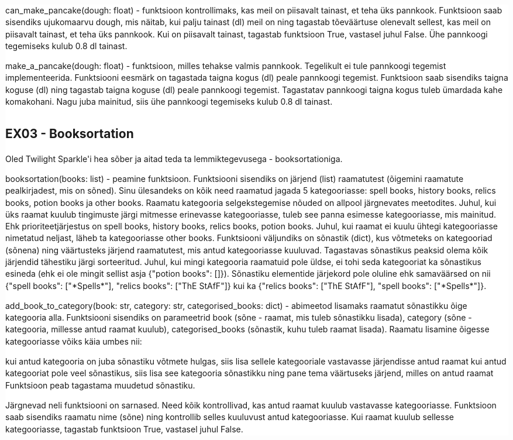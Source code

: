 can_make_pancake(dough: float) - funktsioon kontrollimaks, kas meil on piisavalt tainast, et teha üks pannkook.
Funktsioon saab sisendiks ujukomaarvu dough, mis näitab, kui palju tainast (dl) meil on ning tagastab tõeväärtuse olenevalt sellest, kas meil on piisavalt tainast, et teha üks pannkook.
Kui on piisavalt tainast, tagastab funktsioon True, vastasel juhul False.
Ühe pannkoogi tegemiseks kulub 0.8 dl tainast.

make_a_pancake(dough: float) - funktsioon, milles tehakse valmis pannkook.
Tegelikult ei tule pannkoogi tegemist implementeerida. Funktsiooni eesmärk on tagastada taigna kogus (dl) peale pannkoogi tegemist.
Funktsioon saab sisendiks taigna koguse (dl) ning tagastab taigna koguse (dl) peale pannkoogi tegemist.
Tagastatav pannkoogi taigna kogus tuleb ümardada kahe komakohani.
Nagu juba mainitud, siis ühe pannkoogi tegemiseks kulub 0.8 dl tainast.

## EX03 - Booksortation

Oled Twilight Sparkle'i hea sõber ja aitad teda ta lemmiktegevusega - booksortationiga.

booksortation(books: list) - peamine funktsioon.
Funktsiooni sisendiks on järjend (list) raamatutest (õigemini raamatute pealkirjadest, mis on sõned).
Sinu ülesandeks on kõik need raamatud jagada 5 kategooriasse: spell books, history books, relics books, potion books ja other books. Raamatu kategooria selgekstegemise nõuded on allpool järgnevates meetodites. Juhul, kui üks raamat kuulub tingimuste järgi mitmesse erinevasse kategooriasse, tuleb see panna esimesse kategooriasse, mis mainitud. Ehk prioriteetjärjestus on spell books, history books, relics books, potion books. Juhul, kui raamat ei kuulu ühtegi kategooriasse nimetatud neljast, läheb ta kategooriasse other books.
Funktsiooni väljundiks on sõnastik (dict), kus võtmeteks on kategooriad (sõnena) ning väärtusteks järjend raamatutest, mis antud kategooriasse kuuluvad. Tagastavas sõnastikus peaksid olema kõik järjendid tähestiku järgi sorteeritud.
Juhul, kui mingi kategooria raamatuid pole üldse, ei tohi seda kategooriat ka sõnastikus esineda (ehk ei ole mingit sellist asja {"potion books": []}).
Sõnastiku elementide järjekord pole oluline ehk samaväärsed on nii {"spell books": ["\*Spells\*"], "relics books": ["ThE StAfF"]} kui ka {"relics books": ["ThE StAfF"], "spell books": ["\*Spells\*"]}.

add_book_to_category(book: str, category: str, categorised_books: dict) - abimeetod lisamaks raamatut sõnastikku õige kategooria alla.
Funktsiooni sisendiks on parameetrid book (sõne - raamat, mis tuleb sõnastikku lisada), category (sõne - kategooria, millesse antud raamat kuulub), categorised_books (sõnastik, kuhu tuleb raamat lisada).
Raamatu lisamine õigesse kategooriasse võiks käia umbes nii:

kui antud kategooria on juba sõnastiku võtmete hulgas, siis lisa sellele kategooriale vastavasse järjendisse antud raamat
kui antud kategooriat pole veel sõnastikus, siis lisa see kategooria sõnastikku ning pane tema väärtuseks järjend, milles on antud raamat
Funktsioon peab tagastama muudetud sõnastiku.

Järgnevad neli funktsiooni on sarnased.
Need kõik kontrollivad, kas antud raamat kuulub vastavasse kategooriasse. Funktsioon saab sisendiks raamatu nime (sõne) ning kontrollib selles kuuluvust antud kategooriasse. Kui raamat kuulub sellesse kategooriasse, tagastab funktsioon True, vastasel juhul False.
